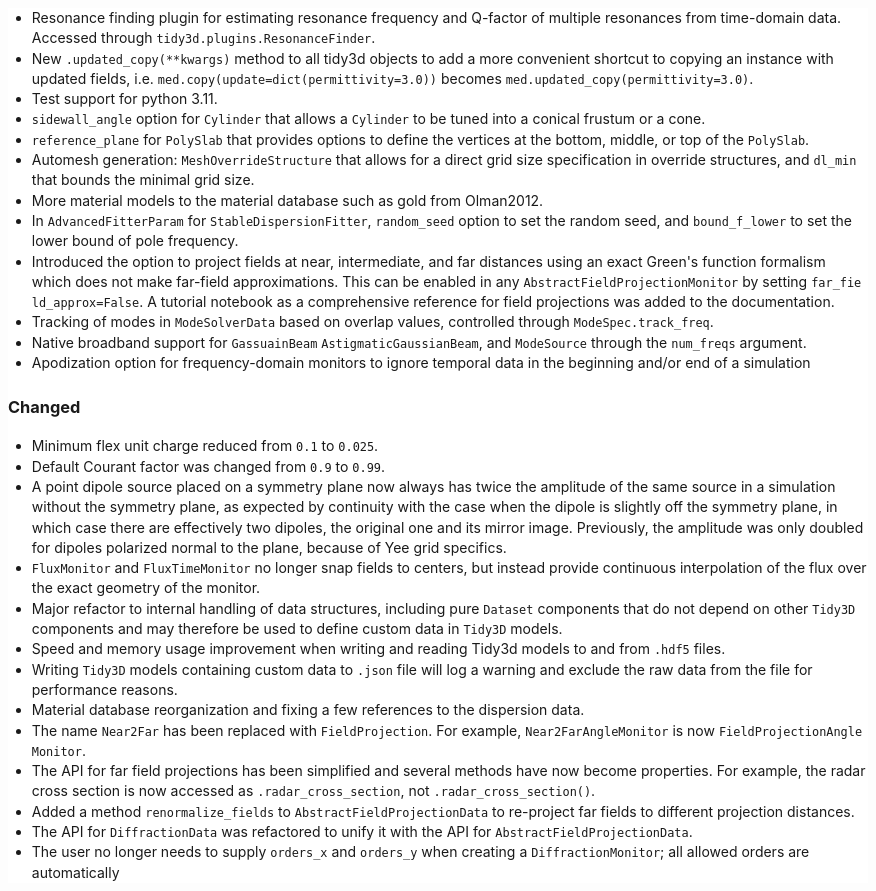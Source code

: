 - Resonance finding plugin for estimating resonance frequency and Q-factor of multiple resonances from time-domain data.
 Accessed through `tidy3d.plugins.ResonanceFinder`.
- New `.updated_copy(**kwargs)` method to all tidy3d objects to add a more convenient shortcut to copying an instance with updated fields, 
 i.e. `med.copy(update=dict(permittivity=3.0))` becomes `med.updated_copy(permittivity=3.0)`.
- Test support for python 3.11.
- `sidewall_angle` option for `Cylinder` that allows a `Cylinder` to be tuned into a conical frustum or a cone.
- `reference_plane` for `PolySlab` that provides options to define the vertices at the bottom, middle, or top of the `PolySlab`.
- Automesh generation: `MeshOverrideStructure` that allows for a direct grid size specification in override structures,
 and `dl_min` that bounds the minimal grid size.
- More material models to the material database such as gold from Olman2012.
- In `AdvancedFitterParam` for `StableDispersionFitter`, `random_seed` option to set the random seed,
 and `bound_f_lower` to set the lower bound of pole frequency.
- Introduced the option to project fields at near, intermediate, and far distances using an exact Green's function formalism which does not
 make far-field approximations. This can be enabled in any `AbstractFieldProjectionMonitor` by setting `far_field_approx=False`. A tutorial notebook
 as a comprehensive reference for field projections was added to the documentation.
- Tracking of modes in `ModeSolverData` based on overlap values, controlled through `ModeSpec.track_freq`.
- Native broadband support for `GassuainBeam` `AstigmaticGaussianBeam`, and `ModeSource` through the `num_freqs` argument.
- Apodization option for frequency-domain monitors to ignore temporal data in the beginning and/or end of a simulation


### Changed
- Minimum flex unit charge reduced from `0.1` to `0.025`.
- Default Courant factor was changed from `0.9` to `0.99`.
- A point dipole source placed on a symmetry plane now always has twice the amplitude of the same source in a simulation without the 
 symmetry plane, as expected by continuity with the case when the dipole is slightly off the symmetry plane, in which case 
 there are effectively two dipoles, the original one and its mirror image. Previously, the amplitude was only doubled for dipoles polarized normal 
 to the plane, because of Yee grid specifics.
- `FluxMonitor` and `FluxTimeMonitor` no longer snap fields to centers, but instead provide continuous interpolation of the flux over the
 exact geometry of the monitor.
- Major refactor to internal handling of data structures, including pure `Dataset` components that do not depend on other `Tidy3D` components and may
 therefore be used to define custom data in `Tidy3D` models.
- Speed and memory usage improvement when writing and reading Tidy3d models to and from `.hdf5` files.
- Writing `Tidy3D` models containing custom data to `.json` file will log a warning and exclude the raw data from the file for performance reasons.
- Material database reorganization and fixing a few references to the dispersion data.
- The name `Near2Far` has been replaced with `FieldProjection`. For example, `Near2FarAngleMonitor` is now `FieldProjectionAngleMonitor`.
- The API for far field projections has been simplified and several methods have now become properties. 
 For example, the radar cross section is now accessed as `.radar_cross_section`, not `.radar_cross_section()`.
- Added a method `renormalize_fields` to `AbstractFieldProjectionData` to re-project far fields to different projection distances.
- The API for `DiffractionData` was refactored to unify it with the API for `AbstractFieldProjectionData`.
- The user no longer needs to supply `orders_x` and `orders_y` when creating a `DiffractionMonitor`; all allowed orders are automatically